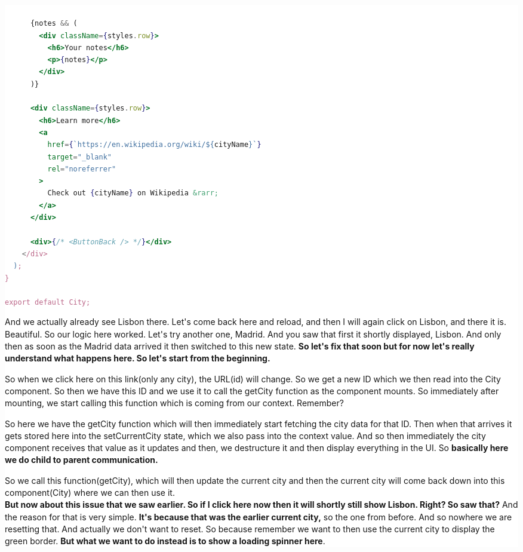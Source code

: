 ```jsx

      {notes && (
        <div className={styles.row}>
          <h6>Your notes</h6>
          <p>{notes}</p>
        </div>
      )}

      <div className={styles.row}>
        <h6>Learn more</h6>
        <a
          href={`https://en.wikipedia.org/wiki/${cityName}`}
          target="_blank"
          rel="noreferrer"
        >
          Check out {cityName} on Wikipedia &rarr;
        </a>
      </div>

      <div>{/* <ButtonBack /> */}</div>
    </div>
  );
}

export default City;

```

And we actually already see Lisbon there. Let's come back here and reload, and then I will again click on Lisbon, and there it is. Beautiful. So our logic here worked. Let's try another one, Madrid. And you saw that first it shortly displayed, Lisbon. And only then as soon as the Madrid data arrived it then switched to this new state. **So let's fix that soon but for now let's really understand what happens here. So let's start from the beginning.**

So when we click here on this link(only any city), the URL(id) will change. So we get a new ID which we then read into the City component. So then we have this ID and we use it to call the getCity function as the component mounts. So immediately after mounting, we start calling this function which is coming from our context. Remember?

So here we have the getCity function which will then immediately start fetching the city data for that ID. Then when that arrives it gets stored here into the setCurrentCity state, which we also pass into the context value. And so then immediately the city component receives that value as it updates and then, we destructure it and then display everything in the UI. So **basically here we do child to parent communication.**

So we call this function(getCity), which will then update the current city and then the current city will come back down into this component(City) where we can then use it.  
**But now about this issue that we saw earlier. So if I click here now then it will shortly still show Lisbon. Right? So saw that?** And the reason for that is very simple. **It's because that was the earlier current city,** so the one from before. And so nowhere we are resetting that. And actually we don't want to reset. So because remember we want to then use the current city to display the green border. **But what we want to do instead is to show a loading spinner here**.  
